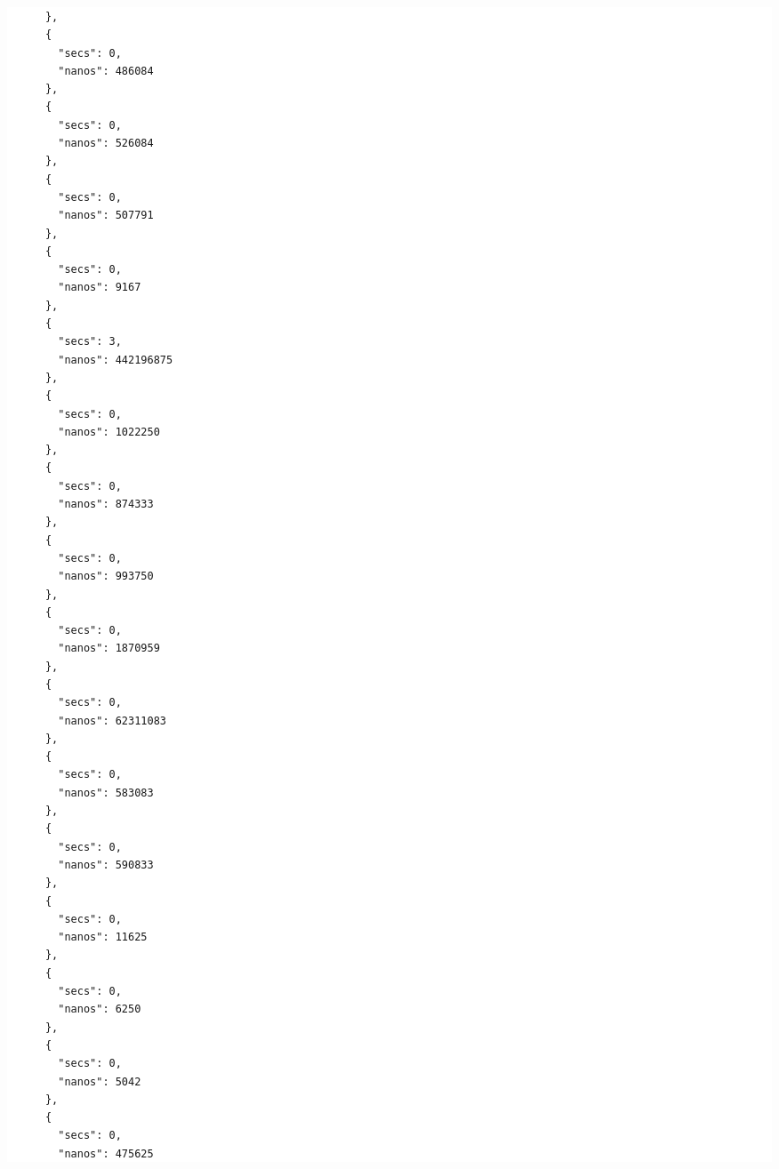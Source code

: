           },
          {
            "secs": 0,
            "nanos": 486084
          },
          {
            "secs": 0,
            "nanos": 526084
          },
          {
            "secs": 0,
            "nanos": 507791
          },
          {
            "secs": 0,
            "nanos": 9167
          },
          {
            "secs": 3,
            "nanos": 442196875
          },
          {
            "secs": 0,
            "nanos": 1022250
          },
          {
            "secs": 0,
            "nanos": 874333
          },
          {
            "secs": 0,
            "nanos": 993750
          },
          {
            "secs": 0,
            "nanos": 1870959
          },
          {
            "secs": 0,
            "nanos": 62311083
          },
          {
            "secs": 0,
            "nanos": 583083
          },
          {
            "secs": 0,
            "nanos": 590833
          },
          {
            "secs": 0,
            "nanos": 11625
          },
          {
            "secs": 0,
            "nanos": 6250
          },
          {
            "secs": 0,
            "nanos": 5042
          },
          {
            "secs": 0,
            "nanos": 475625